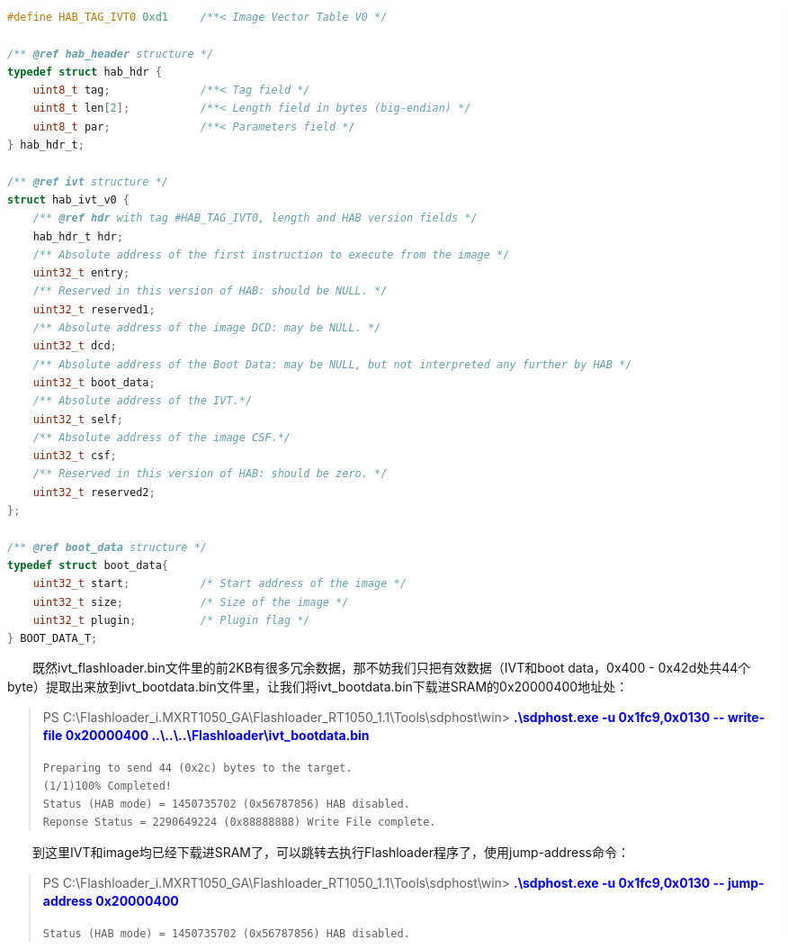 ```C
#define HAB_TAG_IVT0 0xd1     /**< Image Vector Table V0 */

/** @ref hab_header structure */
typedef struct hab_hdr {
    uint8_t tag;              /**< Tag field */
    uint8_t len[2];           /**< Length field in bytes (big-endian) */
    uint8_t par;              /**< Parameters field */
} hab_hdr_t;

/** @ref ivt structure */
struct hab_ivt_v0 {
    /** @ref hdr with tag #HAB_TAG_IVT0, length and HAB version fields */
    hab_hdr_t hdr;
    /** Absolute address of the first instruction to execute from the image */
    uint32_t entry;
    /** Reserved in this version of HAB: should be NULL. */
    uint32_t reserved1;
    /** Absolute address of the image DCD: may be NULL. */
    uint32_t dcd;
    /** Absolute address of the Boot Data: may be NULL, but not interpreted any further by HAB */
    uint32_t boot_data;
    /** Absolute address of the IVT.*/
    uint32_t self;
    /** Absolute address of the image CSF.*/
    uint32_t csf;
    /** Reserved in this version of HAB: should be zero. */
    uint32_t reserved2;
};

/** @ref boot_data structure */
typedef struct boot_data{
    uint32_t start;           /* Start address of the image */
    uint32_t size;            /* Size of the image */
    uint32_t plugin;          /* Plugin flag */
} BOOT_DATA_T;
```

　　既然ivt_flashloader.bin文件里的前2KB有很多冗余数据，那不妨我们只把有效数据（IVT和boot data，0x400 - 0x42d处共44个byte）提取出来放到ivt_bootdata.bin文件里，让我们将ivt_bootdata.bin下载进SRAM的0x20000400地址处：  
> PS C:\Flashloader_i.MXRT1050_GA\Flashloader_RT1050_1.1\Tools\sdphost\win> <font style="font-weight:bold;" color="Blue">.\sdphost.exe -u 0x1fc9,0x0130 -- write-file 0x20000400 ..\\..\\..\Flashloader\ivt_bootdata.bin</font>
> ```text
> Preparing to send 44 (0x2c) bytes to the target.
> (1/1)100% Completed!
> Status (HAB mode) = 1450735702 (0x56787856) HAB disabled.
> Reponse Status = 2290649224 (0x88888888) Write File complete.
> ```

　　到这里IVT和image均已经下载进SRAM了，可以跳转去执行Flashloader程序了，使用jump-address命令：  
> PS C:\Flashloader_i.MXRT1050_GA\Flashloader_RT1050_1.1\Tools\sdphost\win> <font style="font-weight:bold;" color="Blue">.\sdphost.exe -u 0x1fc9,0x0130 -- jump-address 0x20000400</font>
> ```text
> Status (HAB mode) = 1450735702 (0x56787856) HAB disabled.
> ```
